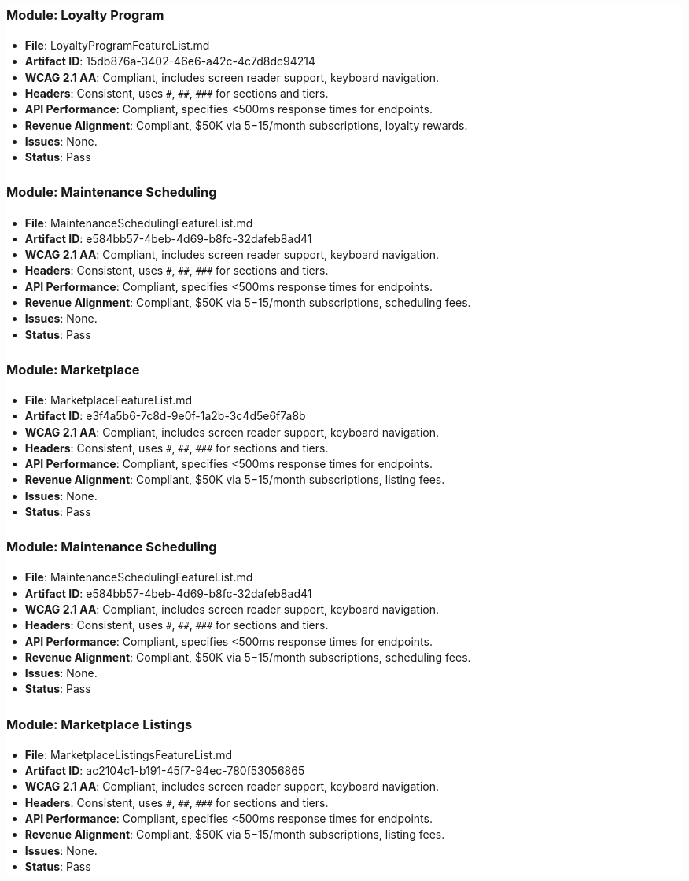 ### Module: Loyalty Program
- **File**: LoyaltyProgramFeatureList.md
- **Artifact ID**: 15db876a-3402-46e6-a42c-4c7d8dc94214
- **WCAG 2.1 AA**: Compliant, includes screen reader support, keyboard navigation.
- **Headers**: Consistent, uses `#`, `##`, `###` for sections and tiers.
- **API Performance**: Compliant, specifies <500ms response times for endpoints.
- **Revenue Alignment**: Compliant, $50K via $5-$15/month subscriptions, loyalty rewards.
- **Issues**: None.
- **Status**: Pass

### Module: Maintenance Scheduling
- **File**: MaintenanceSchedulingFeatureList.md
- **Artifact ID**: e584bb57-4beb-4d69-b8fc-32dafeb8ad41
- **WCAG 2.1 AA**: Compliant, includes screen reader support, keyboard navigation.
- **Headers**: Consistent, uses `#`, `##`, `###` for sections and tiers.
- **API Performance**: Compliant, specifies <500ms response times for endpoints.
- **Revenue Alignment**: Compliant, $50K via $5-$15/month subscriptions, scheduling fees.
- **Issues**: None.
- **Status**: Pass

### Module: Marketplace
- **File**: MarketplaceFeatureList.md
- **Artifact ID**: e3f4a5b6-7c8d-9e0f-1a2b-3c4d5e6f7a8b
- **WCAG 2.1 AA**: Compliant, includes screen reader support, keyboard navigation.
- **Headers**: Consistent, uses `#`, `##`, `###` for sections and tiers.
- **API Performance**: Compliant, specifies <500ms response times for endpoints.
- **Revenue Alignment**: Compliant, $50K via $5-$15/month subscriptions, listing fees.
- **Issues**: None.
- **Status**: Pass

### Module: Maintenance Scheduling
- **File**: MaintenanceSchedulingFeatureList.md
- **Artifact ID**: e584bb57-4beb-4d69-b8fc-32dafeb8ad41
- **WCAG 2.1 AA**: Compliant, includes screen reader support, keyboard navigation.
- **Headers**: Consistent, uses `#`, `##`, `###` for sections and tiers.
- **API Performance**: Compliant, specifies <500ms response times for endpoints.
- **Revenue Alignment**: Compliant, $50K via $5-$15/month subscriptions, scheduling fees.
- **Issues**: None.
- **Status**: Pass

### Module: Marketplace Listings
- **File**: MarketplaceListingsFeatureList.md
- **Artifact ID**: ac2104c1-b191-45f7-94ec-780f53056865
- **WCAG 2.1 AA**: Compliant, includes screen reader support, keyboard navigation.
- **Headers**: Consistent, uses `#`, `##`, `###` for sections and tiers.
- **API Performance**: Compliant, specifies <500ms response times for endpoints.
- **Revenue Alignment**: Compliant, $50K via $5-$15/month subscriptions, listing fees.
- **Issues**: None.
- **Status**: Pass
